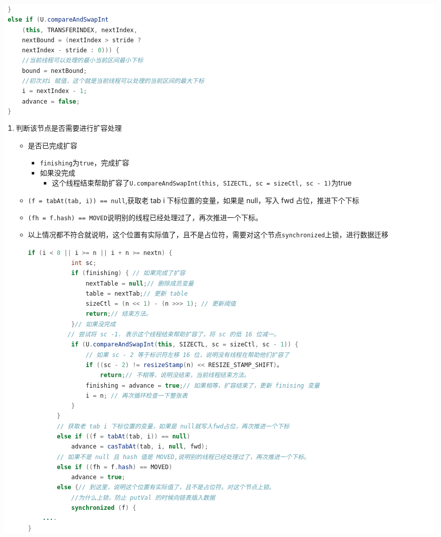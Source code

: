    ```java
    } 
    else if (U.compareAndSwapInt  
        (this, TRANSFERINDEX, nextIndex,  
        nextBound = (nextIndex > stride ?  
        nextIndex - stride : 0))) {  
        //当前线程可以处理的最小当前区间最小下标   
        bound = nextBound;  
        //初次对i 赋值，这个就是当前线程可以处理的当前区间的最大下标  
        i = nextIndex - 1;   
        advance = false;  
    }
   ```

1. 判断该节点是否需要进行扩容处理

   - 是否已完成扩容

     - `finishing`为`true`，完成扩容
     - 如果没完成
       - 这个线程结束帮助扩容了`U.compareAndSwapInt(this, SIZECTL, sc = sizeCtl, sc - 1)`为true

   - `(f = tabAt(tab, i)) == null`,获取老 tab i 下标位置的变量，如果是 null，写入 fwd 占位，推进下个下标

   - `(fh = f.hash) == MOVED`说明别的线程已经处理过了，再次推进一个下标。

   - 以上情况都不符合就说明，这个位置有实际值了，且不是占位符，需要对这个节点`synchronized`上锁，进行数据迁移

     ```java
     if (i < 0 || i >= n || i + n >= nextn) {
                 int sc;
                 if (finishing) { // 如果完成了扩容
                     nextTable = null;// 删除成员变量
                     table = nextTab;// 更新 table
                     sizeCtl = (n << 1) - (n >>> 1); // 更新阈值
                     return;// 结束方法。
                 }// 如果没完成
                // 尝试将 sc -1. 表示这个线程结束帮助扩容了，将 sc 的低 16 位减一。
                 if (U.compareAndSwapInt(this, SIZECTL, sc = sizeCtl, sc - 1)) {
                     // 如果 sc - 2 等于标识符左移 16 位，说明没有线程在帮助他们扩容了
                     if ((sc - 2) != resizeStamp(n) << RESIZE_STAMP_SHIFT)。
                         return;// 不相等，说明没结束，当前线程结束方法。
                     finishing = advance = true;// 如果相等，扩容结束了，更新 finising 变量
                     i = n; // 再次循环检查一下整张表
                 }
             }
             // 获取老 tab i 下标位置的变量，如果是 null就写入fwd占位，再次推进一个下标
             else if ((f = tabAt(tab, i)) == null) 
                 advance = casTabAt(tab, i, null, fwd);
             // 如果不是 null 且 hash 值是 MOVED,说明别的线程已经处理过了，再次推进一个下标。
             else if ((fh = f.hash) == MOVED)
                 advance = true;  
             else {// 到这里，说明这个位置有实际值了，且不是占位符。对这个节点上锁。
                 //为什么上锁，防止 putVal 的时候向链表插入数据
                 synchronized (f) { 
         ....
     }
     ```

